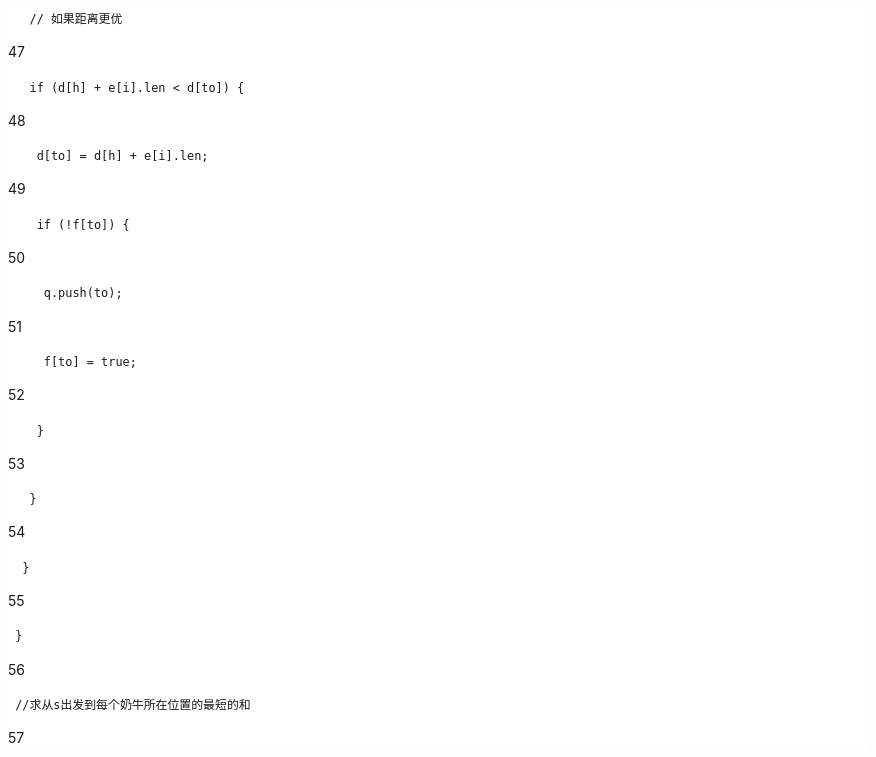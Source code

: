 ```
   // 如果距离更优
```

47

```
   if (d[h] + e[i].len < d[to]) {
```

48

```
    d[to] = d[h] + e[i].len;
```

49

```
    if (!f[to]) {
```

50

```
     q.push(to);
```

51

```
     f[to] = true;
```

52

```
    }
```

53

```
   }
```

54

```
  }
```

55

```
 }
```

56

```
 //求从s出发到每个奶牛所在位置的最短的和
```

57
